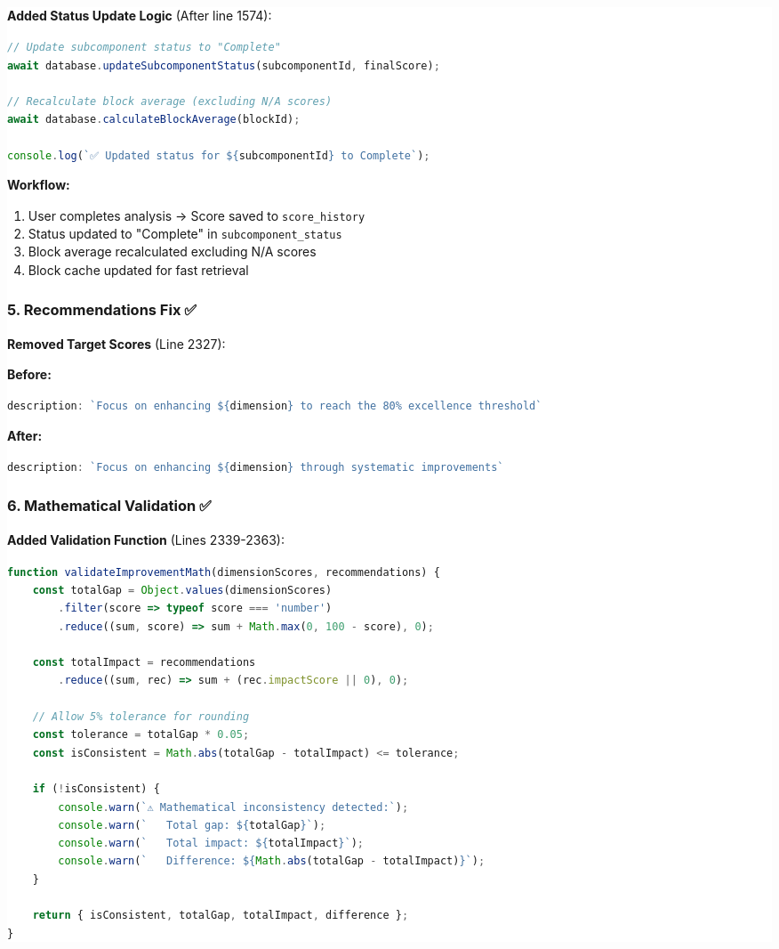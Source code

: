 **Added Status Update Logic** (After line 1574):
```javascript
// Update subcomponent status to "Complete"
await database.updateSubcomponentStatus(subcomponentId, finalScore);

// Recalculate block average (excluding N/A scores)
await database.calculateBlockAverage(blockId);

console.log(`✅ Updated status for ${subcomponentId} to Complete`);
```

**Workflow:**
1. User completes analysis → Score saved to `score_history`
2. Status updated to "Complete" in `subcomponent_status`
3. Block average recalculated excluding N/A scores
4. Block cache updated for fast retrieval

### 5. Recommendations Fix ✅

**Removed Target Scores** (Line 2327):

**Before:**
```javascript
description: `Focus on enhancing ${dimension} to reach the 80% excellence threshold`
```

**After:**
```javascript
description: `Focus on enhancing ${dimension} through systematic improvements`
```

### 6. Mathematical Validation ✅

**Added Validation Function** (Lines 2339-2363):
```javascript
function validateImprovementMath(dimensionScores, recommendations) {
    const totalGap = Object.values(dimensionScores)
        .filter(score => typeof score === 'number')
        .reduce((sum, score) => sum + Math.max(0, 100 - score), 0);
    
    const totalImpact = recommendations
        .reduce((sum, rec) => sum + (rec.impactScore || 0), 0);
    
    // Allow 5% tolerance for rounding
    const tolerance = totalGap * 0.05;
    const isConsistent = Math.abs(totalGap - totalImpact) <= tolerance;
    
    if (!isConsistent) {
        console.warn(`⚠️ Mathematical inconsistency detected:`);
        console.warn(`   Total gap: ${totalGap}`);
        console.warn(`   Total impact: ${totalImpact}`);
        console.warn(`   Difference: ${Math.abs(totalGap - totalImpact)}`);
    }
    
    return { isConsistent, totalGap, totalImpact, difference };
}
```
